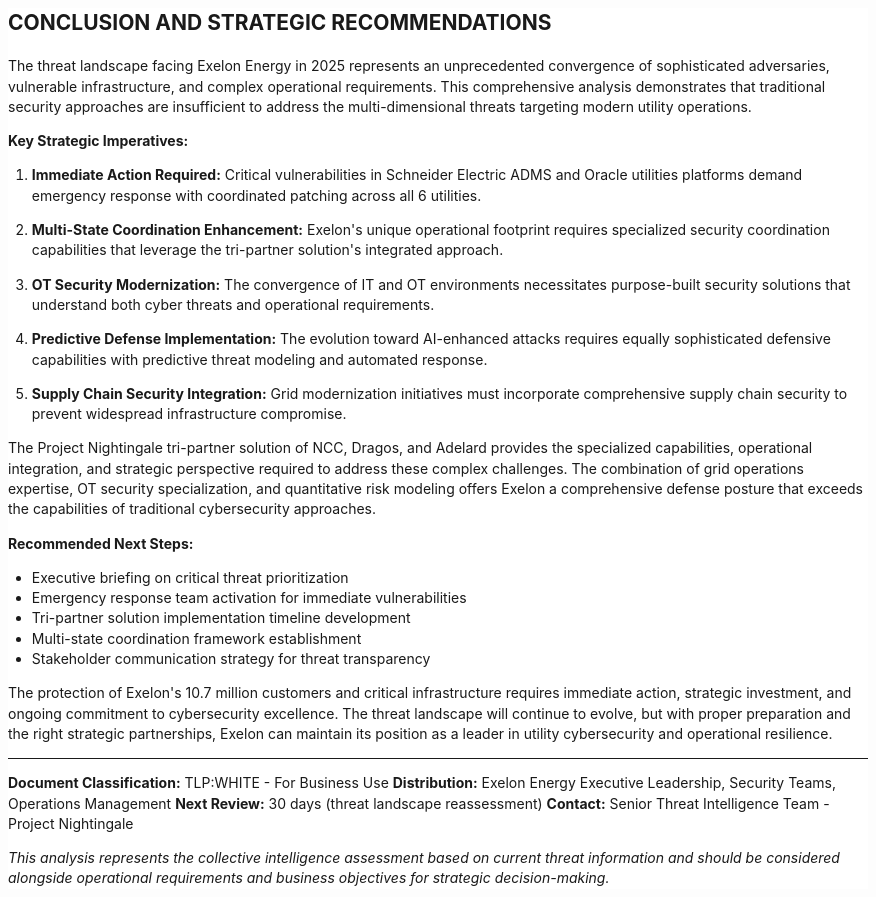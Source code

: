 
## CONCLUSION AND STRATEGIC RECOMMENDATIONS

The threat landscape facing Exelon Energy in 2025 represents an unprecedented convergence of sophisticated adversaries, vulnerable infrastructure, and complex operational requirements. This comprehensive analysis demonstrates that traditional security approaches are insufficient to address the multi-dimensional threats targeting modern utility operations.

**Key Strategic Imperatives:**

1. **Immediate Action Required:** Critical vulnerabilities in Schneider Electric ADMS and Oracle utilities platforms demand emergency response with coordinated patching across all 6 utilities.

2. **Multi-State Coordination Enhancement:** Exelon's unique operational footprint requires specialized security coordination capabilities that leverage the tri-partner solution's integrated approach.

3. **OT Security Modernization:** The convergence of IT and OT environments necessitates purpose-built security solutions that understand both cyber threats and operational requirements.

4. **Predictive Defense Implementation:** The evolution toward AI-enhanced attacks requires equally sophisticated defensive capabilities with predictive threat modeling and automated response.

5. **Supply Chain Security Integration:** Grid modernization initiatives must incorporate comprehensive supply chain security to prevent widespread infrastructure compromise.

The Project Nightingale tri-partner solution of NCC, Dragos, and Adelard provides the specialized capabilities, operational integration, and strategic perspective required to address these complex challenges. The combination of grid operations expertise, OT security specialization, and quantitative risk modeling offers Exelon a comprehensive defense posture that exceeds the capabilities of traditional cybersecurity approaches.

**Recommended Next Steps:**
- Executive briefing on critical threat prioritization
- Emergency response team activation for immediate vulnerabilities
- Tri-partner solution implementation timeline development
- Multi-state coordination framework establishment
- Stakeholder communication strategy for threat transparency

The protection of Exelon's 10.7 million customers and critical infrastructure requires immediate action, strategic investment, and ongoing commitment to cybersecurity excellence. The threat landscape will continue to evolve, but with proper preparation and the right strategic partnerships, Exelon can maintain its position as a leader in utility cybersecurity and operational resilience.

---

**Document Classification:** TLP:WHITE - For Business Use
**Distribution:** Exelon Energy Executive Leadership, Security Teams, Operations Management
**Next Review:** 30 days (threat landscape reassessment)
**Contact:** Senior Threat Intelligence Team - Project Nightingale

*This analysis represents the collective intelligence assessment based on current threat information and should be considered alongside operational requirements and business objectives for strategic decision-making.*